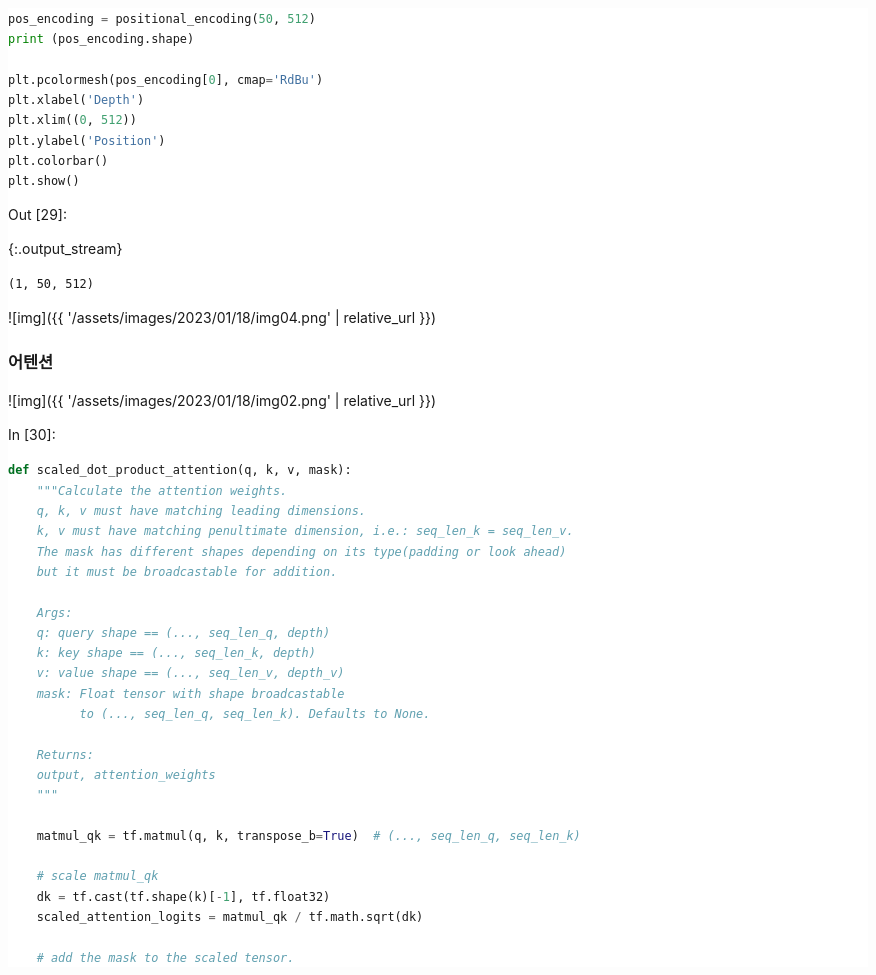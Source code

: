 <div class="input_area" markdown="1">

```python
pos_encoding = positional_encoding(50, 512)
print (pos_encoding.shape)

plt.pcolormesh(pos_encoding[0], cmap='RdBu')
plt.xlabel('Depth')
plt.xlim((0, 512))
plt.ylabel('Position')
plt.colorbar()
plt.show()
```

</div>

<div class="output_prompt">
Out&nbsp;[29]:
</div>

{:.output_stream}

```
(1, 50, 512)

```


    
![img]({{ '/assets/images/2023/01/18/img04.png' | relative_url }})
    


### 어텐션

![img]({{ '/assets/images/2023/01/18/img02.png' | relative_url }})

<div class="in_prompt">
In&nbsp;[30]:
</div>

<div class="input_area" markdown="1">

```python
def scaled_dot_product_attention(q, k, v, mask):
    """Calculate the attention weights.
    q, k, v must have matching leading dimensions.
    k, v must have matching penultimate dimension, i.e.: seq_len_k = seq_len_v.
    The mask has different shapes depending on its type(padding or look ahead) 
    but it must be broadcastable for addition.

    Args:
    q: query shape == (..., seq_len_q, depth)
    k: key shape == (..., seq_len_k, depth)
    v: value shape == (..., seq_len_v, depth_v)
    mask: Float tensor with shape broadcastable 
          to (..., seq_len_q, seq_len_k). Defaults to None.

    Returns:
    output, attention_weights
    """

    matmul_qk = tf.matmul(q, k, transpose_b=True)  # (..., seq_len_q, seq_len_k)

    # scale matmul_qk
    dk = tf.cast(tf.shape(k)[-1], tf.float32)
    scaled_attention_logits = matmul_qk / tf.math.sqrt(dk)

    # add the mask to the scaled tensor.
```